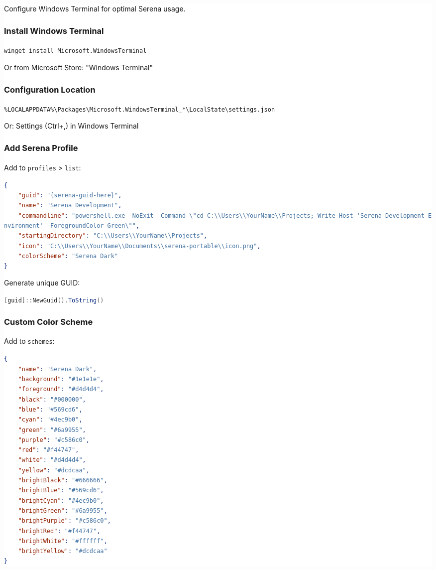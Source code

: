Configure Windows Terminal for optimal Serena usage.

### Install Windows Terminal

```cmd
winget install Microsoft.WindowsTerminal
```

Or from Microsoft Store: "Windows Terminal"

### Configuration Location

```
%LOCALAPPDATA%\Packages\Microsoft.WindowsTerminal_*\LocalState\settings.json
```

Or: Settings (Ctrl+,) in Windows Terminal

### Add Serena Profile

Add to `profiles` > `list`:

```json
{
    "guid": "{serena-guid-here}",
    "name": "Serena Development",
    "commandline": "powershell.exe -NoExit -Command \"cd C:\\Users\\YourName\\Projects; Write-Host 'Serena Development Environment' -ForegroundColor Green\"",
    "startingDirectory": "C:\\Users\\YourName\\Projects",
    "icon": "C:\\Users\\YourName\\Documents\\serena-portable\\icon.png",
    "colorScheme": "Serena Dark"
}
```

Generate unique GUID:
```powershell
[guid]::NewGuid().ToString()
```

### Custom Color Scheme

Add to `schemes`:

```json
{
    "name": "Serena Dark",
    "background": "#1e1e1e",
    "foreground": "#d4d4d4",
    "black": "#000000",
    "blue": "#569cd6",
    "cyan": "#4ec9b0",
    "green": "#6a9955",
    "purple": "#c586c0",
    "red": "#f44747",
    "white": "#d4d4d4",
    "yellow": "#dcdcaa",
    "brightBlack": "#666666",
    "brightBlue": "#569cd6",
    "brightCyan": "#4ec9b0",
    "brightGreen": "#6a9955",
    "brightPurple": "#c586c0",
    "brightRed": "#f44747",
    "brightWhite": "#ffffff",
    "brightYellow": "#dcdcaa"
}
```
